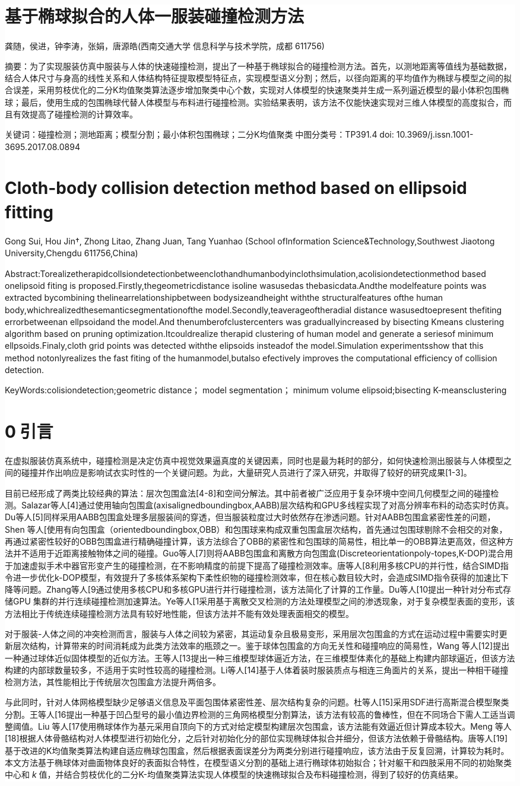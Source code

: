 # 基于椭球拟合的人体一服装碰撞检测方法

龚随，侯进，钟李涛，张娟，唐源皓(西南交通大学 信息科学与技术学院，成都 611756)

摘要：为了实现服装仿真中服装与人体的快速碰撞检测，提出了一种基于椭球拟合的碰撞检测方法。首先，以测地距离等值线为基础数据，结合人体尺寸与身高的线性关系和人体结构特征提取模型特征点，实现模型语义分割；然后，以径向距离的平均值作为椭球与模型之间的拟合误差，采用剪枝优化的二分K均值聚类算法逐步增加聚类中心个数，实现对人体模型的快速聚类并生成一系列逼近模型的最小体积包围椭球；最后，使用生成的包围椭球代替人体模型与布料进行碰撞检测。实验结果表明，该方法不仅能快速实现对三维人体模型的高度拟合，而且有效提高了碰撞检测的计算效率。

关键词：碰撞检测；测地距离；模型分割；最小体积包围椭球；二分K均值聚类 中图分类号：TP391.4 doi: 10.3969/j.issn.1001-3695.2017.08.0894

# Cloth-body collision detection method based on ellipsoid fitting

Gong Sui, Hou Jin†, Zhong Litao, Zhang Juan, Tang Yuanhao (School ofInformation Science&Technology,Southwest Jiaotong University,Chengdu 611756,China)

Abstract:Torealizetherapidcollsiondetectionbetweenclothandhumanbodyinclothsimulation,acolisiondetectionmethod based onelipsoid fiting is proposed.Firstly,thegeometricdistance isoline wasusedas thebasicdata.Andthe modelfeature points was extracted bycombining thelinearrelationshipbetween bodysizeandheight withthe structuralfeatures ofthe human body,whichrealizedthesemanticsegmentationofthe model.Secondly,teaverageoftheradial distance wasusedtoepresent thefiting errorbetweenan ellpsoidand the model.And thenumberofclustercenters was graduallyincreased by bisecting Kmeans clustering algorithm based on pruning optimization.Itcouldrealize therapid clustering of human model and generate a seriesof minimum ellpsoids.Finaly,cloth grid points was detected withthe elipsoids insteadof the model.Simulation experimentsshow that this method notonlyrealizes the fast fiting of the humanmodel,butalso efectively improves the computational efficiency of collision detection.

KeyWords:colisiondetection;geometric distance； model segmentation； minimum volume elipsoid;bisecting K-meansclustering

# 0 引言

在虚拟服装仿真系统中，碰撞检测是决定仿真中视觉效果逼真度的关键因素，同时也是最为耗时的部分，如何快速检测出服装与人体模型之间的碰撞并作出响应是影响试衣实时性的一个关键问题。为此，大量研究人员进行了深入研究，并取得了较好的研究成果[1-3]。

目前已经形成了两类比较经典的算法：层次包围盒法[4-8]和空间分解法。其中前者被广泛应用于复杂环境中空间几何模型之间的碰撞检测。Salazar等人[4]通过使用轴向包围盒(axisalignedboundingbox,AABB)层次结构和GPU多线程实现了对高分辨率布料的动态实时仿真。Du等人[5]同样采用AABB包围盒处理多层服装间的穿透，但当服装粒度过大时依然存在渗透问题。针对AABB包围盒紧密性差的问题，Shen 等人[使用有向包围盒（orientedboundingbox,OBB）和包围球来构成双重包围盒层次结构，首先通过包围球剔除不会相交的对象，再通过紧密性较好的OBB包围盒进行精确碰撞计算，该方法综合了OBB的紧密性和包围球的简易性，相比单一的OBB算法更高效，但这种方法并不适用于近距离接触物体之间的碰撞。Guo等人[7]则将AABB包围盒和离散方向包围盒(Discreteorientationpoly-topes,K-DOP)混合用于加速虚拟手术中器官形变产生的碰撞检测，在不影响精度的前提下提高了碰撞检测效率。唐等人[8利用多核CPU的并行性，结合SIMD指令进一步优化k-DOP模型，有效提升了多核体系架构下柔性织物的碰撞检测效率，但在核心数目较大时，会造成SIMD指令获得的加速比下降等问题。Zhang等人[9通过使用多核CPU和多核GPU进行并行碰撞检测，该方法简化了计算的工作量。Du等人[10提出一种针对分布式存储GPU 集群的并行连续碰撞检测加速算法。Ye等人[1采用基于离散交叉检测的方法处理模型之间的渗透现象，对于复杂模型表面的变形，该方法相比于传统连续碰撞检测方法具有较好地性能，但该方法并不能有效处理表面相交的模型。

对于服装-人体之间的冲突检测而言，服装与人体之间较为紧密，其运动复杂且极易变形，采用层次包围盒的方式在运动过程中需要实时更新层次结构，计算带来的时间消耗成为此类方法效率的瓶颈之一。鉴于球体包围盒的方向无关性和碰撞响应的简易性，Wang 等人[12]提出一种通过球体近似固体模型的近似方法。王等人[13提出一种三维模型球体逼近方法，在三维模型体素化的基础上构建内部球逼近，但该方法构建的内部球数量较多，不适用于实时性较高的碰撞检测。Li等人[14]基于人体着装时服装质点与相连三角面片的关系，提出一种相干碰撞检测方法，其性能相比于传统层次包围盒方法提升两倍多。

与此同时，针对人体网格模型缺少足够语义信息及平面包围体紧密性差、层次结构复杂的问题。杜等人[15]采用SDF进行高斯混合模型聚类分割。王等人[16提出一种基于凹凸型号的最小值边界检测的三角网格模型分割算法，该方法有较高的鲁棒性，但在不同场合下需人工适当调整阈值。Liu 等人[17使用椭球体作为基元采用自顶向下的方式对给定模型构建层次包围盒，该方法能有效逼近但计算成本较大。Meng 等人[18]根据人体骨骼结构对人体模型进行初始化分，之后针对初始化分的部位实现椭球体拟合并细分，但该方法依赖于骨骼结构。唐等人[19]基于改进的K均值聚类算法构建自适应椭球包围盒，然后根据表面误差分为两类分别进行碰撞响应，该方法由于反复回溯，计算较为耗时。本文方法基于椭球体对曲面物体良好的表面拟合特性，在模型语义分割的基础上进行椭球体初始拟合；针对躯干和四肢采用不同的初始聚类中心和 $k$ 值，并结合剪枝优化的二分K-均值聚类算法实现人体模型的快速椭球拟合及布料碰撞检测，得到了较好的仿真结果。
